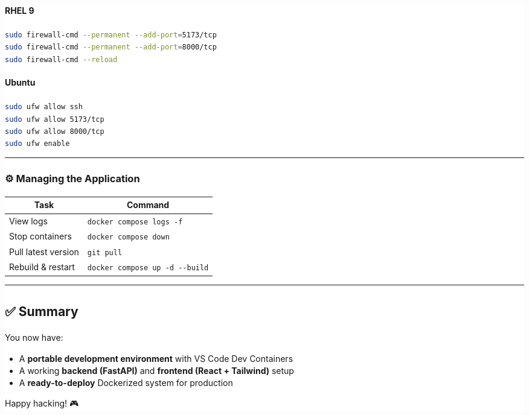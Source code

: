 #### RHEL 9

```bash
sudo firewall-cmd --permanent --add-port=5173/tcp
sudo firewall-cmd --permanent --add-port=8000/tcp
sudo firewall-cmd --reload
```

#### Ubuntu

```bash
sudo ufw allow ssh
sudo ufw allow 5173/tcp
sudo ufw allow 8000/tcp
sudo ufw enable
```

---

### ⚙️ Managing the Application

| Task                | Command                        |
| ------------------- | ------------------------------ |
| View logs           | `docker compose logs -f`       |
| Stop containers     | `docker compose down`          |
| Pull latest version | `git pull`                     |
| Rebuild & restart   | `docker compose up -d --build` |

---

## ✅ Summary

You now have:

* A **portable development environment** with VS Code Dev Containers
* A working **backend (FastAPI)** and **frontend (React + Tailwind)** setup
* A **ready-to-deploy** Dockerized system for production

Happy hacking! 🎮